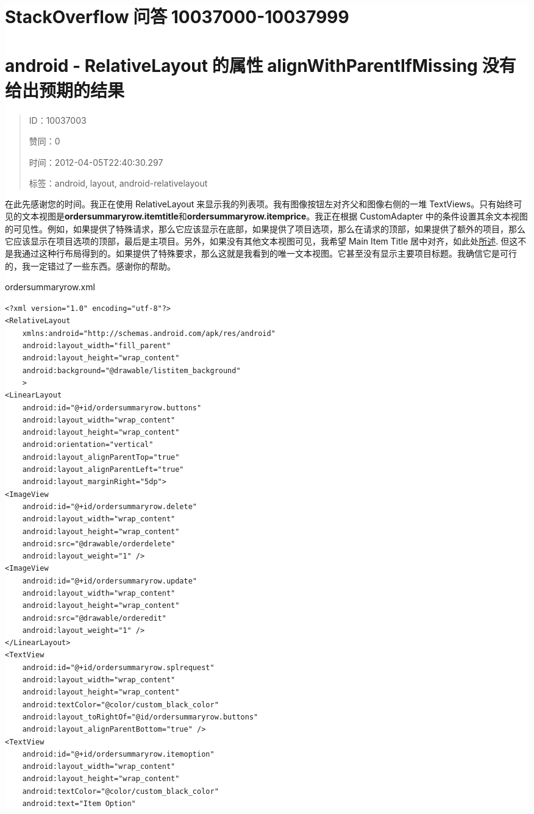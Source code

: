 # StackOverflow 问答 10037000-10037999

# android - RelativeLayout 的属性 alignWithParentIfMissing 没有给出预期的结果

> ID：10037003
> 
> 赞同：0
> 
> 时间：2012-04-05T22:40:30.297
> 
> 标签：android, layout, android-relativelayout

在此先感谢您的时间。我正在使用 RelativeLayout 来显示我的列表项。我有图像按钮左对齐父和图像右侧的一堆 TextViews。只有始终可见的文本视图是**ordersummaryrow.itemtitle**和**ordersummaryrow.itemprice**。我正在根据 CustomAdapter 中的条件设置其余文本视图的可见性。例如，如果提供了特殊请求，那么它应该显示在底部，如果提供了项目选项，那么在请求的顶部，如果提供了额外的项目，那么它应该显示在项目选项的顶部，最后是主项目。另外，如果没有其他文本视图可见，我希望 Main Item Title 居中对齐，如此处[所述](http://developer.android.com/resources/articles/layout-tricks-efficiency.html). 但这不是我通过这种行布局得到的。如果提供了特殊要求，那么这就是我看到的唯一文本视图。它甚至没有显示主要项目标题。我确信它是可行的，我一定错过了一些东西。感谢你的帮助。

ordersummaryrow.xml

```
<?xml version="1.0" encoding="utf-8"?>
<RelativeLayout
    xmlns:android="http://schemas.android.com/apk/res/android"
    android:layout_width="fill_parent"
    android:layout_height="wrap_content"
    android:background="@drawable/listitem_background"
    >
<LinearLayout
    android:id="@+id/ordersummaryrow.buttons"
    android:layout_width="wrap_content"
    android:layout_height="wrap_content"
    android:orientation="vertical"
    android:layout_alignParentTop="true"
    android:layout_alignParentLeft="true"
    android:layout_marginRight="5dp">
<ImageView
    android:id="@+id/ordersummaryrow.delete"
    android:layout_width="wrap_content"
    android:layout_height="wrap_content"
    android:src="@drawable/orderdelete"
    android:layout_weight="1" />
<ImageView
    android:id="@+id/ordersummaryrow.update"
    android:layout_width="wrap_content"
    android:layout_height="wrap_content"
    android:src="@drawable/orderedit"
    android:layout_weight="1" />
</LinearLayout> 
<TextView
    android:id="@+id/ordersummaryrow.splrequest"
    android:layout_width="wrap_content"
    android:layout_height="wrap_content"
    android:textColor="@color/custom_black_color"
    android:layout_toRightOf="@id/ordersummaryrow.buttons"
    android:layout_alignParentBottom="true" />
<TextView
    android:id="@+id/ordersummaryrow.itemoption"
    android:layout_width="wrap_content"
    android:layout_height="wrap_content"
    android:textColor="@color/custom_black_color"
    android:text="Item Option"
```